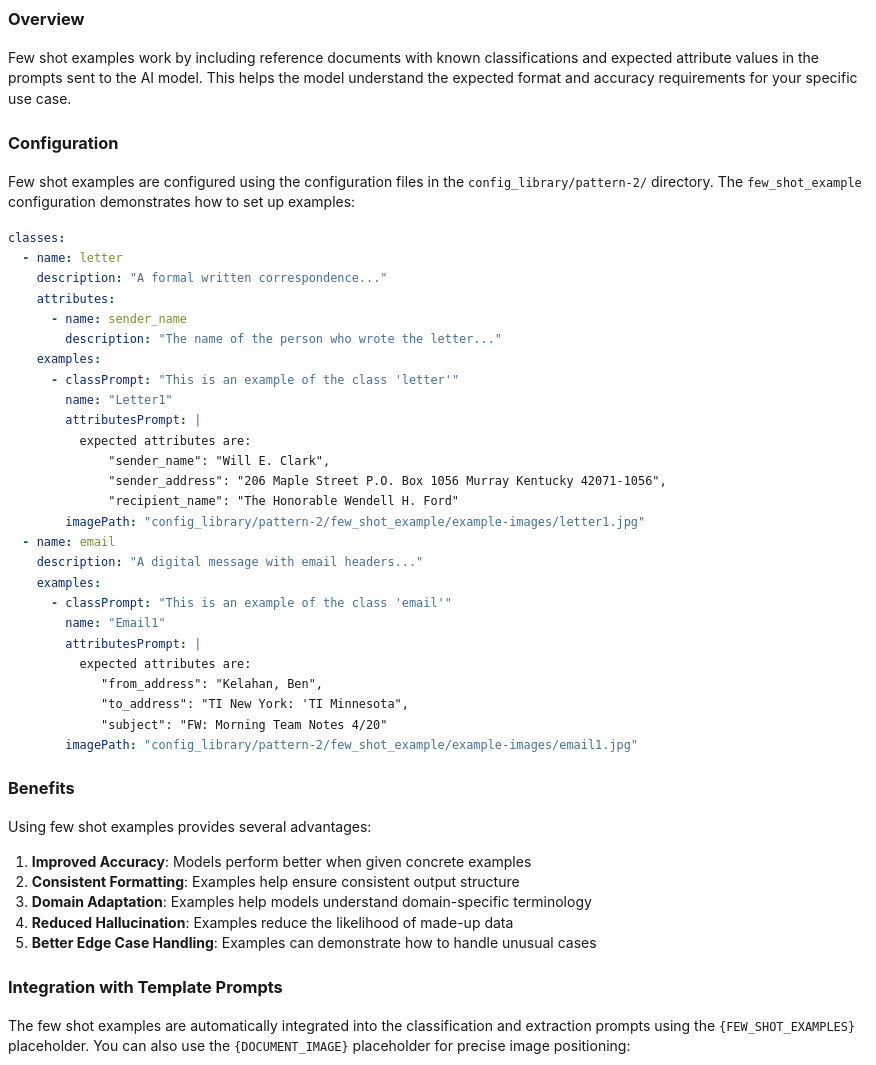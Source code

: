 ### Overview

Few shot examples work by including reference documents with known classifications and expected attribute values in the prompts sent to the AI model. This helps the model understand the expected format and accuracy requirements for your specific use case.

### Configuration

Few shot examples are configured using the configuration files in the `config_library/pattern-2/` directory. The `few_shot_example` configuration demonstrates how to set up examples:

```yaml
classes:
  - name: letter
    description: "A formal written correspondence..."
    attributes:
      - name: sender_name
        description: "The name of the person who wrote the letter..."
    examples:
      - classPrompt: "This is an example of the class 'letter'"
        name: "Letter1"
        attributesPrompt: |
          expected attributes are:
              "sender_name": "Will E. Clark",
              "sender_address": "206 Maple Street P.O. Box 1056 Murray Kentucky 42071-1056",
              "recipient_name": "The Honorable Wendell H. Ford"
        imagePath: "config_library/pattern-2/few_shot_example/example-images/letter1.jpg"
  - name: email
    description: "A digital message with email headers..."
    examples:
      - classPrompt: "This is an example of the class 'email'"
        name: "Email1"
        attributesPrompt: |
          expected attributes are: 
             "from_address": "Kelahan, Ben",
             "to_address": "TI New York: 'TI Minnesota",
             "subject": "FW: Morning Team Notes 4/20"
        imagePath: "config_library/pattern-2/few_shot_example/example-images/email1.jpg"
```

### Benefits

Using few shot examples provides several advantages:

1. **Improved Accuracy**: Models perform better when given concrete examples
2. **Consistent Formatting**: Examples help ensure consistent output structure  
3. **Domain Adaptation**: Examples help models understand domain-specific terminology
4. **Reduced Hallucination**: Examples reduce the likelihood of made-up data
5. **Better Edge Case Handling**: Examples can demonstrate how to handle unusual cases

### Integration with Template Prompts

The few shot examples are automatically integrated into the classification and extraction prompts using the `{FEW_SHOT_EXAMPLES}` placeholder. You can also use the `{DOCUMENT_IMAGE}` placeholder for precise image positioning:
